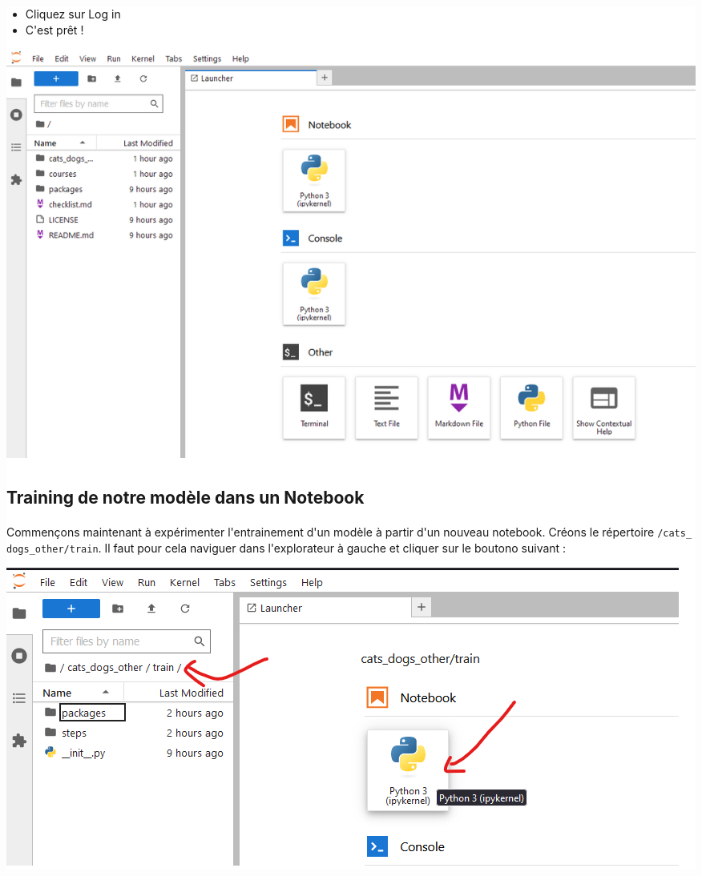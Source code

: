 - Cliquez sur Log in
- C'est prêt !

![jupyter_dashboard.png](00_materials/05_train_in_a_notebook/jupyter_dashboard.png)

## Training de notre modèle dans un Notebook

Commençons maintenant à expérimenter l'entrainement d'un modèle à partir d'un nouveau notebook. Créons le répertoire
``/cats_dogs_other/train``. Il faut pour cela naviguer dans l'explorateur à gauche et cliquer sur le boutono suivant :

![create_notebook.png](00_materials/05_train_in_a_notebook/create_notebook.png)
